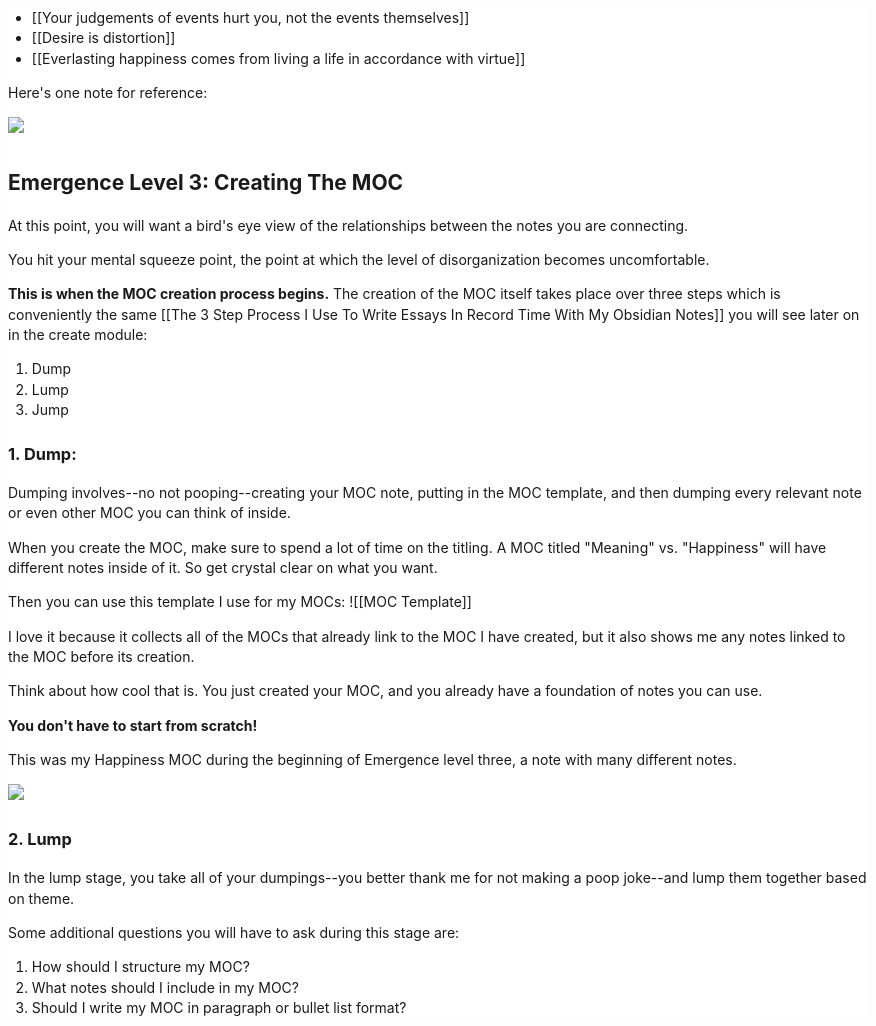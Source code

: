 -   [[Your judgements of events hurt you, not the events themselves]]
-   [[Desire is distortion]]
-   [[Everlasting happiness comes from living a life in accordance with virtue]]

Here's one note for reference:

![](https://i.imgur.com/xHjW2ka.png)

## **Emergence Level 3: Creating The MOC**

At this point, you will want a bird's eye view of the relationships between the notes you are connecting.

You hit your mental squeeze point, the point at which the level of disorganization becomes uncomfortable.

**This is when the MOC creation process begins.** The creation of the MOC itself takes place over three steps which is conveniently the same [[The 3 Step Process I Use To Write Essays In Record Time With My Obsidian Notes]] you will see later on in the create module:
1.  Dump
2.  Lump
3.  Jump

### 1. Dump:

Dumping involves--no not pooping--creating your MOC note, putting in the MOC template, and then dumping every relevant note or even other MOC you can think of inside.

When you create the MOC, make sure to spend a lot of time on the titling. A MOC titled "Meaning" vs. "Happiness" will have different notes inside of it. So get crystal clear on what you want.

Then you can use this template I use for my MOCs:
![[MOC Template]]

I love it because it collects all of the MOCs that already link to the MOC I have created, but it also shows me any notes linked to the MOC before its creation.

Think about how cool that is. You just created your MOC, and you already have a foundation of notes you can use.

**You don't have to start from scratch!**

This was my Happiness MOC during the beginning of Emergence level three, a note with many different notes.

![](https://i.imgur.com/yBgn6xB.png)

### 2. Lump

In the lump stage, you take all of your dumpings--you better thank me for not making a poop joke--and lump them together based on theme.

Some additional questions you will have to ask during this stage are:

1.  How should I structure my MOC?
2.  What notes should I include in my MOC?
3.  Should I write my MOC in paragraph or bullet list format?
